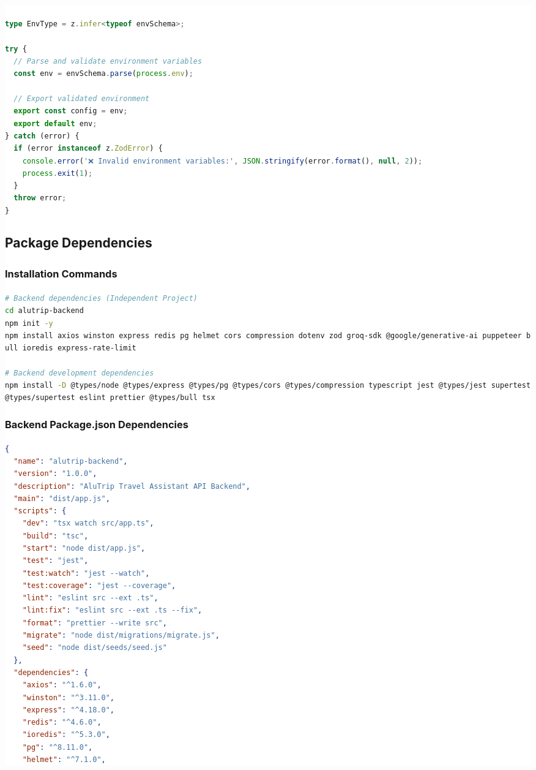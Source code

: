 ```typescript

type EnvType = z.infer<typeof envSchema>;

try {
  // Parse and validate environment variables
  const env = envSchema.parse(process.env);
  
  // Export validated environment
  export const config = env;
  export default env;
} catch (error) {
  if (error instanceof z.ZodError) {
    console.error('❌ Invalid environment variables:', JSON.stringify(error.format(), null, 2));
    process.exit(1);
  }
  throw error;
}
```

## Package Dependencies

### Installation Commands

```bash
# Backend dependencies (Independent Project)
cd alutrip-backend
npm init -y
npm install axios winston express redis pg helmet cors compression dotenv zod groq-sdk @google/generative-ai puppeteer bull ioredis express-rate-limit

# Backend development dependencies
npm install -D @types/node @types/express @types/pg @types/cors @types/compression typescript jest @types/jest supertest @types/supertest eslint prettier @types/bull tsx
```

### Backend Package.json Dependencies
```json
{
  "name": "alutrip-backend",
  "version": "1.0.0",
  "description": "AluTrip Travel Assistant API Backend",
  "main": "dist/app.js",
  "scripts": {
    "dev": "tsx watch src/app.ts",
    "build": "tsc",
    "start": "node dist/app.js",
    "test": "jest",
    "test:watch": "jest --watch",
    "test:coverage": "jest --coverage",
    "lint": "eslint src --ext .ts",
    "lint:fix": "eslint src --ext .ts --fix",
    "format": "prettier --write src",
    "migrate": "node dist/migrations/migrate.js",
    "seed": "node dist/seeds/seed.js"
  },
  "dependencies": {
    "axios": "^1.6.0",
    "winston": "^3.11.0",
    "express": "^4.18.0",
    "redis": "^4.6.0",
    "ioredis": "^5.3.0",
    "pg": "^8.11.0",
    "helmet": "^7.1.0",
```